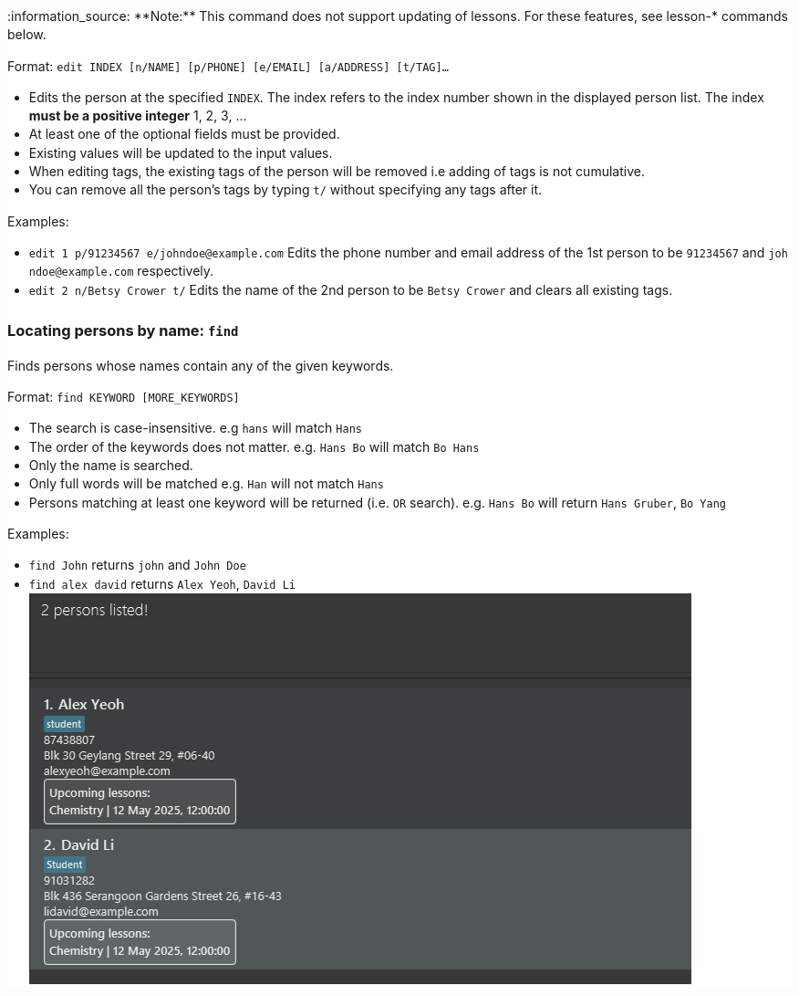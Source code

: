 <div markdown="span" class="alert alert-info">:information_source: **Note:**
    This command does not support updating of lessons. For these features, see lesson-* commands below.
</div>

Format: `edit INDEX [n/NAME] [p/PHONE] [e/EMAIL] [a/ADDRESS] [t/TAG]…​`

* Edits the person at the specified `INDEX`. The index refers to the index number shown in the displayed person list. The index **must be a positive integer** 1, 2, 3, …​
* At least one of the optional fields must be provided.
* Existing values will be updated to the input values.
* When editing tags, the existing tags of the person will be removed i.e adding of tags is not cumulative.
* You can remove all the person’s tags by typing `t/` without
  specifying any tags after it.

Examples:
*  `edit 1 p/91234567 e/johndoe@example.com` Edits the phone number and email address of the 1st person to be `91234567` and `johndoe@example.com` respectively.
*  `edit 2 n/Betsy Crower t/` Edits the name of the 2nd person to be `Betsy Crower` and clears all existing tags.

### Locating persons by name: `find`

Finds persons whose names contain any of the given keywords.

Format: `find KEYWORD [MORE_KEYWORDS]`

* The search is case-insensitive. e.g `hans` will match `Hans`
* The order of the keywords does not matter. e.g. `Hans Bo` will match `Bo Hans`
* Only the name is searched.
* Only full words will be matched e.g. `Han` will not match `Hans`
* Persons matching at least one keyword will be returned (i.e. `OR` search).
  e.g. `Hans Bo` will return `Hans Gruber`, `Bo Yang`

Examples:
* `find John` returns `john` and `John Doe`
* `find alex david` returns `Alex Yeoh`, `David Li`<br>
  ![result for 'find alex david'](images/findAlexDavidResult.png)
